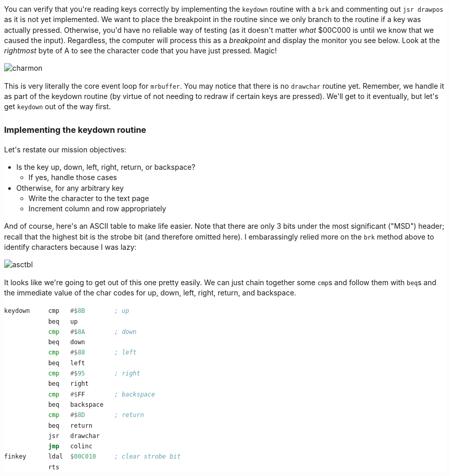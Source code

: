 You can verify that you're reading keys correctly by implementing the `keydown` routine with a `brk` and commenting out `jsr drawpos` as it is not yet implemented. We want to place the breakpoint in the routine since we only branch to the routine if a key was actually pressed. Otherwise, you'd have no reliable way of testing (as it doesn't matter _what_ $00C000 is until we know that we caused the input). Regardless, the computer will process this as a _breakpoint_ and display the monitor you see below. Look at the _rightmost_ byte of A to see the character code that you have just pressed. Magic!

![charmon](https://i.imgur.com/nxFUf09.png)

This is very literally the core event loop for `mrbuffer`. You may notice that there is no `drawchar` routine yet. Remember, we handle it as part of the keydown routine (by virtue of not needing to redraw if certain keys are pressed). We'll get to it eventually, but let's get `keydown` out of the way first. 

### Implementing the keydown routine

Let's restate our mission objectives:

- Is the key up, down, left, right, return, or backspace?
  - If yes, handle those cases
- Otherwise, for any arbitrary key
  - Write the character to the text page
  - Increment column and row appropriately

And of course, here's an ASCII table to make life easier. Note that there are only 3 bits under the most significant ("MSD") header; recall that the highest bit is the strobe bit (and therefore omitted here). I embarassingly relied more on the `brk` method above to identify characters because I was lazy:

![asctbl](https://i.imgur.com/c9HbM6p.png)

It looks like we're going to get out of this one pretty easily. We can just chain together some `cmp`s and follow them with `beq`s and the immediate value of the char codes for up, down, left, right, return, and backspace.

```asm
keydown     cmp   #$8B        ; up
            beq   up
            cmp   #$8A        ; down
            beq   down
            cmp   #$88        ; left
            beq   left
            cmp   #$95        ; right
            beq   right
            cmp   #$FF        ; backspace
            beq   backspace
            cmp   #$8D        ; return
            beq   return
            jsr   drawchar
            jmp   colinc
finkey      ldal  $00C010     ; clear strobe bit
            rts
```
